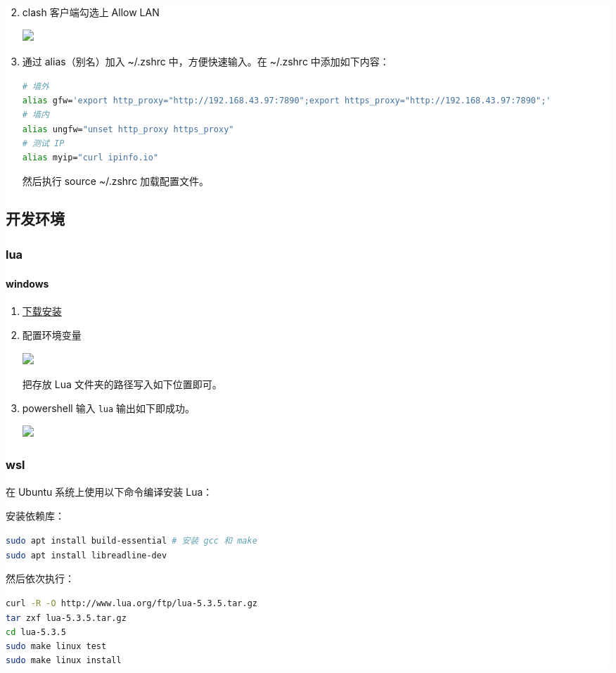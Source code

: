 2. clash 客户端勾选上 Allow LAN

   ![](../Images/clash_wsl.png)

3. 通过 alias（别名）加入 ~/.zshrc 中，方便快速输入。在 ~/.zshrc 中添加如下内容：

   ```sh
   # 墙外
   alias gfw='export http_proxy="http://192.168.43.97:7890";export https_proxy="http://192.168.43.97:7890";'
   # 墙内
   alias ungfw="unset http_proxy https_proxy"
   # 测试 IP
   alias myip="curl ipinfo.io"
   ```

   然后执行 source ~/.zshrc 加载配置文件。

## 开发环境

### lua

#### windows

1. [下载安装](http://joedf.ahkscript.org/LuaBuilds/)
2. 配置环境变量

   ![](../Images/lua_win.png)

   把存放 Lua 文件夹的路径写入如下位置即可。

3. powershell 输入 `lua` 输出如下即成功。

   ![](../Images/lua_sucess.png)

### wsl

在 Ubuntu 系统上使用以下命令编译安装 Lua：

安装依赖库：

```sh
sudo apt install build-essential # 安装 gcc 和 make
sudo apt install libreadline-dev
```

然后依次执行：

```sh
curl -R -O http://www.lua.org/ftp/lua-5.3.5.tar.gz
tar zxf lua-5.3.5.tar.gz
cd lua-5.3.5
sudo make linux test
sudo make linux install
```

